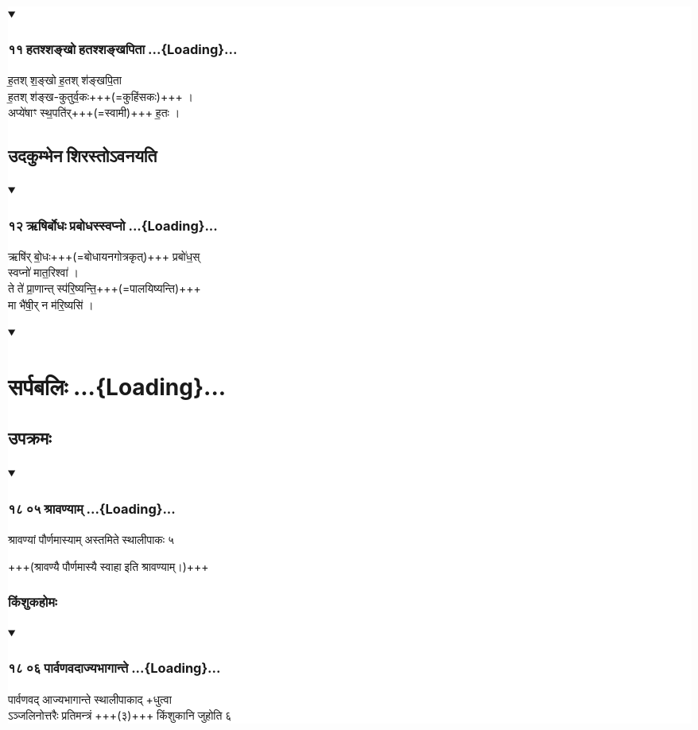 </details>
</div>
<div class="js_include" includetitle="false" newlevelforh1="2" unfilled="" url="/vedAH_yajuH/taittirIyam/sUtram/ApastambaH/gRhyam/ekAgnikANDam/vishvAsa-prastutiH/2_16/11_hatashshankho_hatashshankhapitA.md">
<details open><summary><h3>११ हतश्शङ्खो हतश्शङ्खपिता ...{Loading}...</h3></summary>


ह॒तश् श॒ङ्खो ह॒तश् श॑ङ्खपि॒ता  
ह॒तश् श॑ङ्ख-कुतुर्व॒कः+++(=कुहिंसकः)+++ ।  
अप्ये॑षाꣳ स्थ॒पति॑र्+++(=स्वामी)+++ ह॒तः ।  

</details>
</div>

## उदकुम्भेन शिरस्तोऽवनयति
<div class="js_include" includetitle="false" newlevelforh1="2" unfilled="" url="/vedAH_yajuH/taittirIyam/sUtram/ApastambaH/gRhyam/ekAgnikANDam/vishvAsa-prastutiH/2_16/12_RShirbodhaH_prabodhassvapno.md">
<details open><summary><h3>१२ ऋषिर्बोधः प्रबोधस्स्वप्नो ...{Loading}...</h3></summary>


ऋषि॑र् बो॒धः+++(=बोधायनगोत्रकृत्)+++ प्रबो॑ध॒स्  
स्वप्नो॑ मात॒रिश्वा॑ ।  
ते ते॑ प्रा॒णान्त् स्प॑रि॒ष्यन्ति॒+++(=पालयिष्यन्ति)+++  
मा भै॑षी॒र् न म॑रि॒ष्यसि॑ ।  

</details>
</div>
</details>
</div>
<div class="js_include" includetitle="true" newlevelforh1="1" unfilled url="/vedAH_yajuH/taittirIyam/sUtram/ApastambaH/gRhyam/karmANi/sarpa-baliH/">
<details open><summary><h1>सर्पबलिः ...{Loading}...</h1></summary>

## उपक्रमः
<div class="js_include" includetitle="false" newlevelforh1="2" unfilled="" url="/vedAH_yajuH/taittirIyam/sUtram/ApastambaH/gRhyam/sUtra-pAThaH/vishvAsa-prastutiH/20_sarpabaliH/18_05_shrAvaNyAm.md">
<details open><summary><h3>१८ ०५ श्रावण्याम् ...{Loading}...</h3></summary>

श्रावण्यां पौर्णमास्याम् अस्तमिते स्थालीपाकः ५  

</details>
</div>  

+++(श्रावण्यै पौर्णमास्यै स्वाहा इति श्रावण्याम्।)+++

### किंशुकहोमः
<div class="js_include" includetitle="false" newlevelforh1="2" unfilled="" url="/vedAH_yajuH/taittirIyam/sUtram/ApastambaH/gRhyam/sUtra-pAThaH/vishvAsa-prastutiH/20_sarpabaliH/18_06_pArvaNavadAjyabhAgAnte.md">
<details open><summary><h3>१८ ०६ पार्वणवदाज्यभागान्ते ...{Loading}...</h3></summary>

पार्वणवद् आज्यभागान्ते स्थालीपाकाद् +धुत्वा  
ऽञ्जलिनोत्तरैः प्रतिमन्त्रं +++(३)+++ किंशुकानि जुहोति ६  

